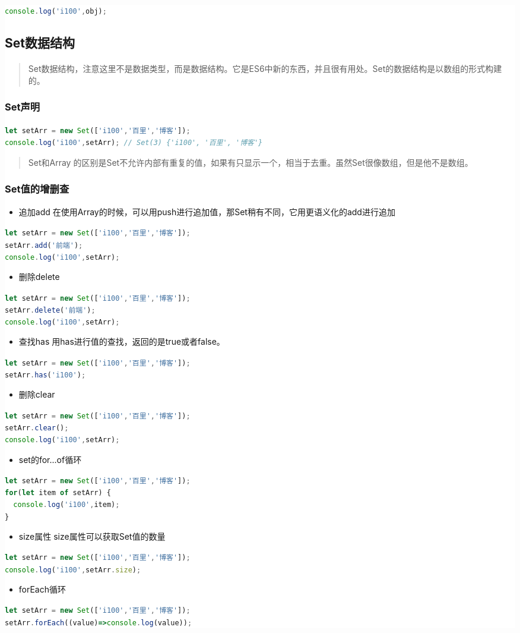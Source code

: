 ```js
console.log('i100',obj);
```

## Set数据结构
> Set数据结构，注意这里不是数据类型，而是数据结构。它是ES6中新的东西，并且很有用处。Set的数据结构是以数组的形式构建的。
### Set声明
```js
let setArr = new Set(['i100','百里','博客']);
console.log('i100',setArr); // Set(3) {'i100', '百里', '博客'}
```
> Set和Array 的区别是Set不允许内部有重复的值，如果有只显示一个，相当于去重。虽然Set很像数组，但是他不是数组。
### Set值的增删查
- 追加add
在使用Array的时候，可以用push进行追加值，那Set稍有不同，它用更语义化的add进行追加
```js
let setArr = new Set(['i100','百里','博客']);
setArr.add('前端');
console.log('i100',setArr);
```
- 删除delete
```js
let setArr = new Set(['i100','百里','博客']);
setArr.delete('前端');
console.log('i100',setArr);
```
- 查找has
用has进行值的查找，返回的是true或者false。
```js
let setArr = new Set(['i100','百里','博客']);
setArr.has('i100');
```
- 删除clear
```js
let setArr = new Set(['i100','百里','博客']);
setArr.clear();
console.log('i100',setArr);
```
- set的for...of循环
```js
let setArr = new Set(['i100','百里','博客']);
for(let item of setArr) {
  console.log('i100',item);
}
```
- size属性
size属性可以获取Set值的数量
```js
let setArr = new Set(['i100','百里','博客']);
console.log('i100',setArr.size);
```
- forEach循环
```js
let setArr = new Set(['i100','百里','博客']);
setArr.forEach((value)=>console.log(value));
```


  [key]: 'web'
  [i100]: '百里'